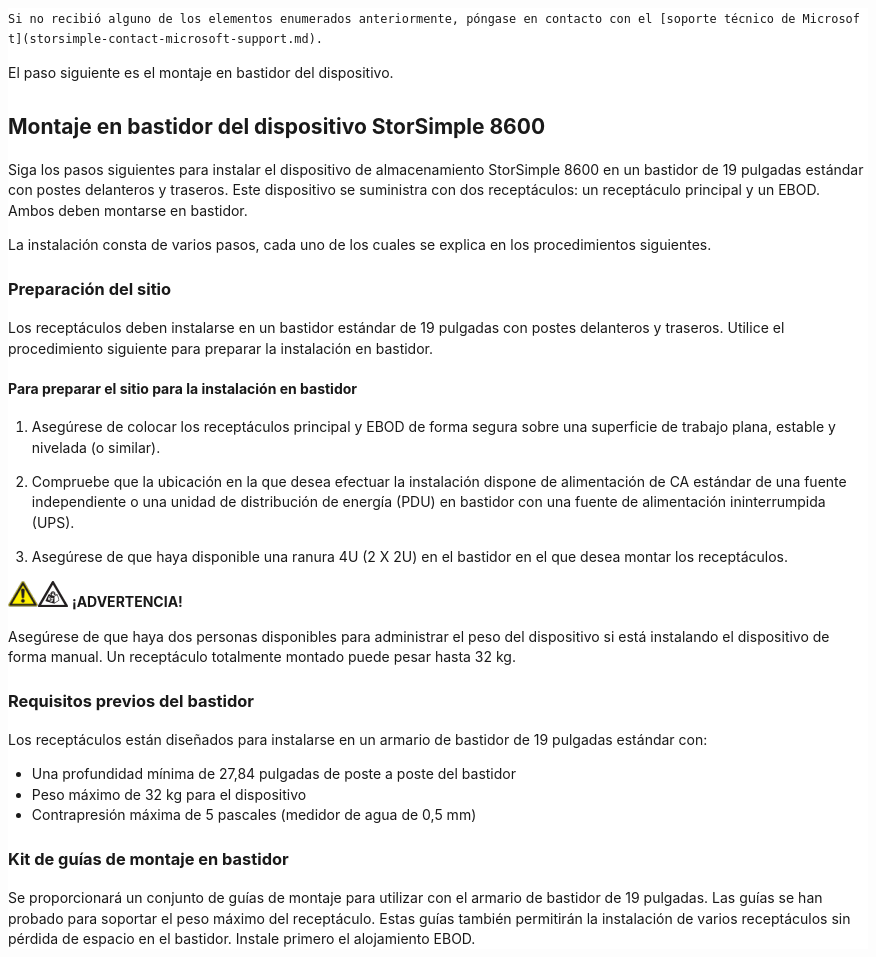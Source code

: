     Si no recibió alguno de los elementos enumerados anteriormente, póngase en contacto con el [soporte técnico de Microsoft](storsimple-contact-microsoft-support.md).

El paso siguiente es el montaje en bastidor del dispositivo.

## Montaje en bastidor del dispositivo StorSimple 8600

Siga los pasos siguientes para instalar el dispositivo de almacenamiento StorSimple 8600 en un bastidor de 19 pulgadas estándar con postes delanteros y traseros. Este dispositivo se suministra con dos receptáculos: un receptáculo principal y un EBOD. Ambos deben montarse en bastidor.

La instalación consta de varios pasos, cada uno de los cuales se explica en los procedimientos siguientes.

### Preparación del sitio

Los receptáculos deben instalarse en un bastidor estándar de 19 pulgadas con postes delanteros y traseros. Utilice el procedimiento siguiente para preparar la instalación en bastidor.

#### Para preparar el sitio para la instalación en bastidor

1. Asegúrese de colocar los receptáculos principal y EBOD de forma segura sobre una superficie de trabajo plana, estable y nivelada (o similar).

2. Compruebe que la ubicación en la que desea efectuar la instalación dispone de alimentación de CA estándar de una fuente independiente o una unidad de distribución de energía (PDU) en bastidor con una fuente de alimentación ininterrumpida (UPS).

3. Asegúrese de que haya disponible una ranura 4U (2 X 2U) en el bastidor en el que desea montar los receptáculos.

![Icono Advertencia](./media/storsimple-safety/IC740879.png)![icono de peso elevado](./media/storsimple-8600-hardware-installation/HCS_HeavyWeight_Icon.png) **¡ADVERTENCIA!**

 Asegúrese de que haya dos personas disponibles para administrar el peso del dispositivo si está instalando el dispositivo de forma manual. Un receptáculo totalmente montado puede pesar hasta 32 kg.

### Requisitos previos del bastidor

Los receptáculos están diseñados para instalarse en un armario de bastidor de 19 pulgadas estándar con:

- Una profundidad mínima de 27,84 pulgadas de poste a poste del bastidor
- Peso máximo de 32 kg para el dispositivo
- Contrapresión máxima de 5 pascales (medidor de agua de 0,5 mm)

### Kit de guías de montaje en bastidor

Se proporcionará un conjunto de guías de montaje para utilizar con el armario de bastidor de 19 pulgadas. Las guías se han probado para soportar el peso máximo del receptáculo. Estas guías también permitirán la instalación de varios receptáculos sin pérdida de espacio en el bastidor. Instale primero el alojamiento EBOD.
